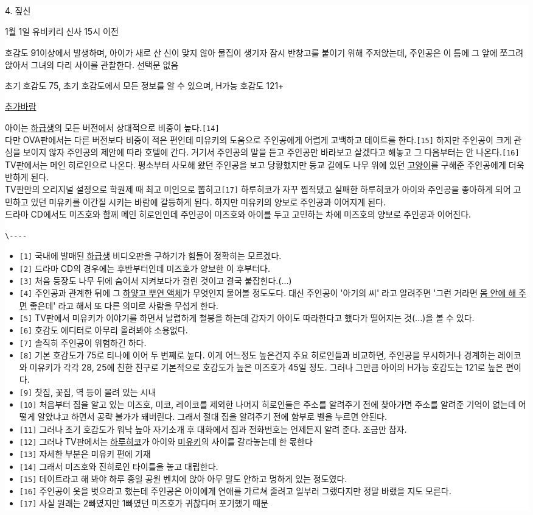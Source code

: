   
  

4\. 짚신

  

1월 1일 유비키리 신사 15시 이전

  

호감도 91이상에서 발생하며, 아이가 새로 산 신이 맞지 않아 물집이 생기자 잠시 반창고를 붙이기 위해 주저앉는데, 주인공은 이 틈에 그
앞에 쪼그려 앉아서 그녀의 다리 사이를 관찰한다. 선택문 없음

  

초기 호감도 75, 초기 호감도에서 모든 정보를 알 수 있으며, H가능 호감도 121+

  

[추가바람](%EC%B6%94%EA%B0%80%EB%B0%94%EB%9E%8C.md)  

  
  

아이는 [하급생](%ED%95%98%EA%B8%89%EC%83%9D.md)의 모든 버전에서 상대적으로 비중이 높다.`[14]`  
다만 OVA판에서는 다른 버전보다 비중이 적은 편인데 미유키의 도움으로 주인공에게 어렵게 고백하고 데이트를 한다.`[15]` 하지만 주인공이
크게 관심을 보이지 않자 주인공의 제안에 따라 호텔에 간다. 거기서 주인공의 말을 듣고 주인공만 바라보고 살겠다고 해놓고 그 다음부터는 안
나온다.`[16]`  
TV판에서는 메인 히로인으로 나온다. 평소부터 사모해 왔던 주인공을 보고 당황했지만 등교 길에도 나무 위에 있던
[고양이](%EA%B3%A0%EC%96%91%EC%9D%B4.md)를 구해준 주인공에게 더욱 반하게 된다.  
TV판만의 오리지널 설정으로 학원제 때 최고 미인으로 뽑히고`[17]` 하루히코가 자꾸 찝적댔고 실패한 하루히코가 아이와 주인공을 좋아하게
되어 고민하고 있던 미유키를 이간질 시키는 바람에 갈등하게 된다. 하지만 미유키의 양보로 주인공과 이어지게 된다.  
드라마 CD에서도 미즈호와 함께 메인 히로인인데 주인공이 미즈호와 아이를 두고 고민하는 차에 미즈호의 양보로 주인공과 이어진다.

`\----`

  * `[1]` 국내에 발매된 [하급생](%ED%95%98%EA%B8%89%EC%83%9D.md) 비디오판을 구하기가 힘들어 정확히는 모르겠다.
  * `[2]` 드라마 CD의 경우에는 후반부터인데 미즈호가 양보한 이 후부터다.
  * `[3]` 처음 등장도 나무 뒤에 숨어서 지켜보다가 걸린 것이고 결국 붙잡힌다.(...)
  * `[4]` 주인공과 관계한 뒤에 그 [하얗고 뿌연 액체](%EC%A0%95%EC%95%A1.md)가 무엇인지 물어볼 정도도다. 대신 주인공이 '아기의 씨' 라고 알려주면 '그런 거라면 [몸 안에 해 주면](%EC%A7%88%EB%82%B4%EC%82%AC%EC%A0%95.md) 좋은데' 라고 해서 또 다른 의미로 사람을 무섭게 한다.
  * `[5]` TV판에서 미유키가 이야기를 하면서 날렵하게 철봉을 하는데 갑자기 아이도 따라한다고 했다가 떨어지는 것(...)을 볼 수 있다.
  * `[6]` 호감도 에디터로 아무리 올려봐야 소용없다.
  * `[7]` 솔직히 주인공이 위험하긴 하다.
  * `[8]` 기본 호감도가 75로 티나에 이어 두 번째로 높다. 이게 어느정도 높은건지 주요 히로인들과 비교하면, 주인공을 무시하거나 경계하는 레이코와 미유키가 각각 28, 25에 친한 친구로 기본적으로 호감도가 높은 미즈호가 45일 정도. 그러나 그만큼 아이의 H가능 호감도는 121로 높은 편이다.
  * `[9]` 찻집, 꽃집, 역 등이 몰려 있는 시내
  * `[10]` 처음부터 집을 알고 있는 미즈호, 미코, 레이코를 제외한 나머지 히로인들은 주소를 알려주기 전에 찾아가면 주소를 알려준 기억이 없는데 어떻게 알았냐고 하면서 공략 불가가 돼버린다. 그래서 절대 집을 알려주기 전에 함부로 벨을 누르면 안된다.
  * `[11]` 그러나 초기 호감도가 워낙 높아 자기소개 후 대화에서 집과 전화번호는 언제든지 알려 준다. 조금만 참자.
  * `[12]` 그러나 TV판에서는 [하루히코](%EC%82%AC%ED%83%80%EC%BC%80%20%ED%95%98%EB%A3%A8%ED%9E%88%EC%BD%94.md)가 아이와 [미유키](%EC%9D%B4%EC%9D%B4%EC%A7%80%EB%A7%88%20%EB%AF%B8%EC%9C%A0%ED%82%A4.md)의 사이를 갈라놓는데 한 몫한다
  * `[13]` 자세한 부분은 미유키 편에 기재
  * `[14]` 그래서 미즈호와 진히로인 타이틀을 놓고 대립한다.
  * `[15]` 데이트라고 해 봐야 하루 종일 공원 벤치에 앉아 아무 말도 안하고 멍하게 있는 정도였다.
  * `[16]` 주인공이 옷을 벗으라고 했는데 주인공은 아이에게 연애를 가르쳐 줄려고 일부러 그랬다지만 정말 바랬을 지도 모른다.
  * `[17]` 사실 원래는 2빠였지만 1빠였던 미즈호가 귀찮다며 포기했기 때문

